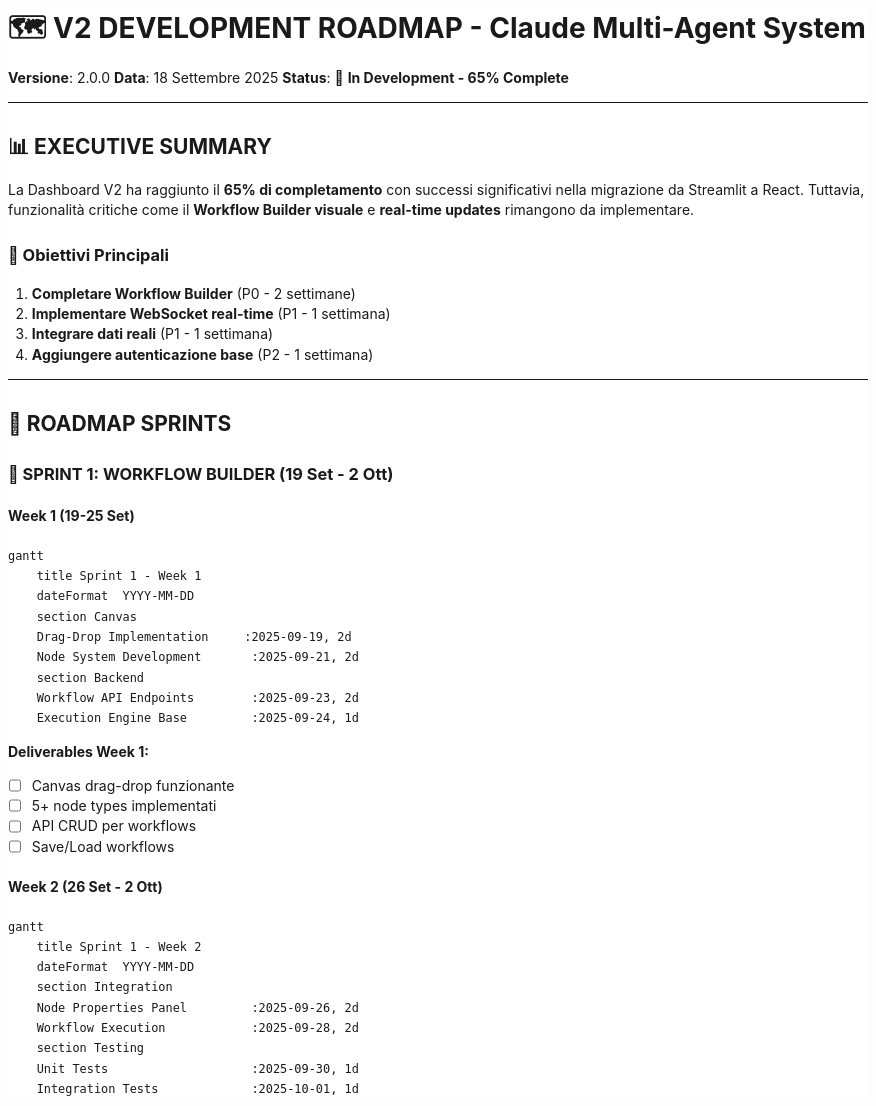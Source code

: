 # 🗺️ V2 DEVELOPMENT ROADMAP - Claude Multi-Agent System

**Versione**: 2.0.0
**Data**: 18 Settembre 2025
**Status**: 🚧 **In Development - 65% Complete**

---

## 📊 EXECUTIVE SUMMARY

La Dashboard V2 ha raggiunto il **65% di completamento** con successi significativi nella migrazione da Streamlit a React. Tuttavia, funzionalità critiche come il **Workflow Builder visuale** e **real-time updates** rimangono da implementare.

### 🎯 Obiettivi Principali
1. **Completare Workflow Builder** (P0 - 2 settimane)
2. **Implementare WebSocket real-time** (P1 - 1 settimana)
3. **Integrare dati reali** (P1 - 1 settimana)
4. **Aggiungere autenticazione base** (P2 - 1 settimana)

---

## 🏁 ROADMAP SPRINTS

### 🔴 SPRINT 1: WORKFLOW BUILDER (19 Set - 2 Ott)

#### Week 1 (19-25 Set)
```mermaid
gantt
    title Sprint 1 - Week 1
    dateFormat  YYYY-MM-DD
    section Canvas
    Drag-Drop Implementation     :2025-09-19, 2d
    Node System Development       :2025-09-21, 2d
    section Backend
    Workflow API Endpoints        :2025-09-23, 2d
    Execution Engine Base         :2025-09-24, 1d
```

**Deliverables Week 1:**
- [ ] Canvas drag-drop funzionante
- [ ] 5+ node types implementati
- [ ] API CRUD per workflows
- [ ] Save/Load workflows

#### Week 2 (26 Set - 2 Ott)
```mermaid
gantt
    title Sprint 1 - Week 2
    dateFormat  YYYY-MM-DD
    section Integration
    Node Properties Panel         :2025-09-26, 2d
    Workflow Execution            :2025-09-28, 2d
    section Testing
    Unit Tests                    :2025-09-30, 1d
    Integration Tests             :2025-10-01, 1d
```
